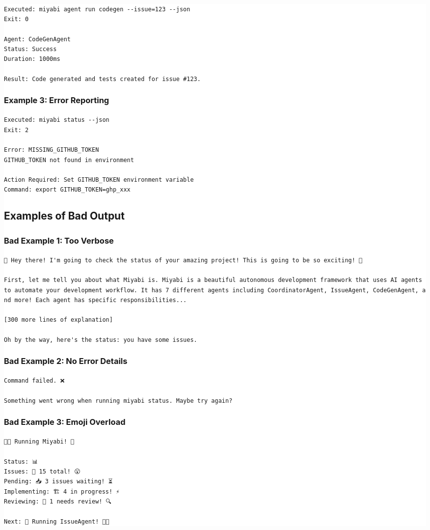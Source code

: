 ```
Executed: miyabi agent run codegen --issue=123 --json
Exit: 0

Agent: CodeGenAgent
Status: Success
Duration: 1000ms

Result: Code generated and tests created for issue #123.
```

### Example 3: Error Reporting

```
Executed: miyabi status --json
Exit: 2

Error: MISSING_GITHUB_TOKEN
GITHUB_TOKEN not found in environment

Action Required: Set GITHUB_TOKEN environment variable
Command: export GITHUB_TOKEN=ghp_xxx
```

## Examples of Bad Output

### Bad Example 1: Too Verbose

```
🎉 Hey there! I'm going to check the status of your amazing project! This is going to be so exciting! 🚀

First, let me tell you about what Miyabi is. Miyabi is a beautiful autonomous development framework that uses AI agents to automate your development workflow. It has 7 different agents including CoordinatorAgent, IssueAgent, CodeGenAgent, and more! Each agent has specific responsibilities...

[300 more lines of explanation]

Oh by the way, here's the status: you have some issues.
```

### Bad Example 2: No Error Details

```
Command failed. ❌

Something went wrong when running miyabi status. Maybe try again?
```

### Bad Example 3: Emoji Overload

```
🤖✨ Running Miyabi! 🚀

Status: 📊
Issues: 📝 15 total! 😮
Pending: 📥 3 issues waiting! ⏳
Implementing: 🏗️ 4 in progress! ⚡
Reviewing: 👀 1 needs review! 🔍

Next: 🤖 Running IssueAgent! 🎯✨
```
